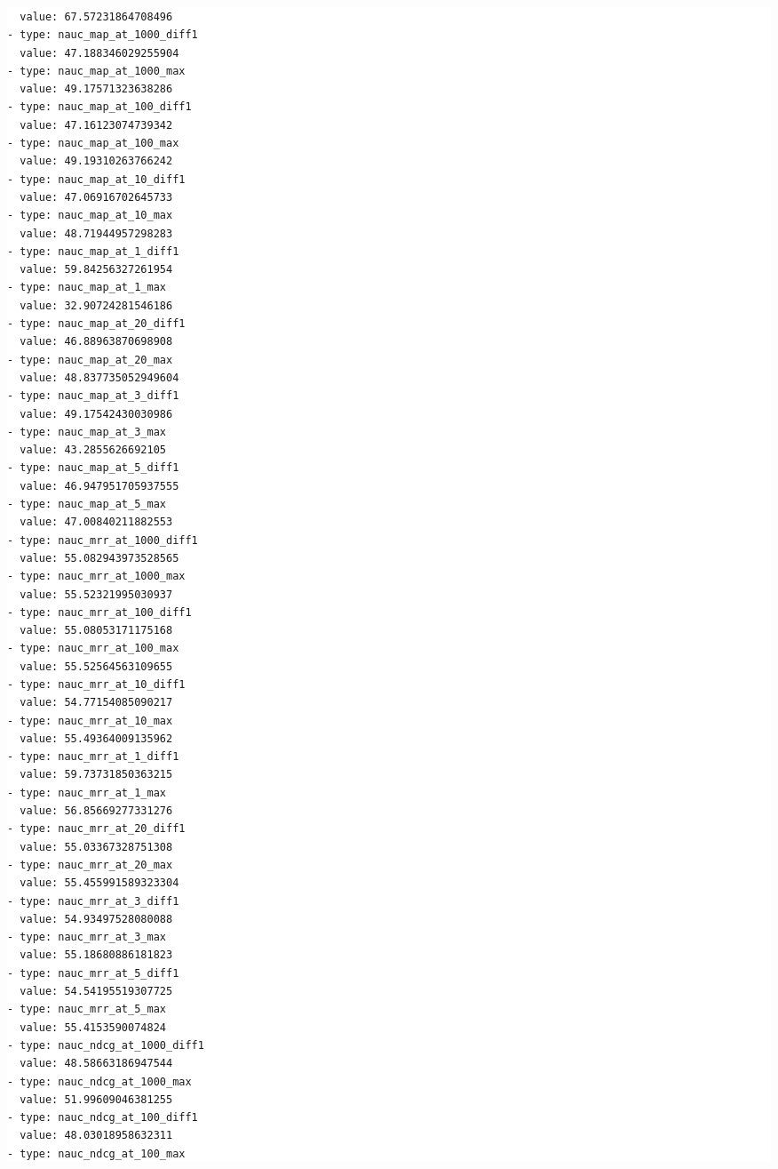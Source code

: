       value: 67.57231864708496
    - type: nauc_map_at_1000_diff1
      value: 47.188346029255904
    - type: nauc_map_at_1000_max
      value: 49.17571323638286
    - type: nauc_map_at_100_diff1
      value: 47.16123074739342
    - type: nauc_map_at_100_max
      value: 49.19310263766242
    - type: nauc_map_at_10_diff1
      value: 47.06916702645733
    - type: nauc_map_at_10_max
      value: 48.71944957298283
    - type: nauc_map_at_1_diff1
      value: 59.84256327261954
    - type: nauc_map_at_1_max
      value: 32.90724281546186
    - type: nauc_map_at_20_diff1
      value: 46.88963870698908
    - type: nauc_map_at_20_max
      value: 48.837735052949604
    - type: nauc_map_at_3_diff1
      value: 49.17542430030986
    - type: nauc_map_at_3_max
      value: 43.2855626692105
    - type: nauc_map_at_5_diff1
      value: 46.947951705937555
    - type: nauc_map_at_5_max
      value: 47.00840211882553
    - type: nauc_mrr_at_1000_diff1
      value: 55.082943973528565
    - type: nauc_mrr_at_1000_max
      value: 55.52321995030937
    - type: nauc_mrr_at_100_diff1
      value: 55.08053171175168
    - type: nauc_mrr_at_100_max
      value: 55.52564563109655
    - type: nauc_mrr_at_10_diff1
      value: 54.77154085090217
    - type: nauc_mrr_at_10_max
      value: 55.49364009135962
    - type: nauc_mrr_at_1_diff1
      value: 59.73731850363215
    - type: nauc_mrr_at_1_max
      value: 56.85669277331276
    - type: nauc_mrr_at_20_diff1
      value: 55.03367328751308
    - type: nauc_mrr_at_20_max
      value: 55.455991589323304
    - type: nauc_mrr_at_3_diff1
      value: 54.93497528080088
    - type: nauc_mrr_at_3_max
      value: 55.18680886181823
    - type: nauc_mrr_at_5_diff1
      value: 54.54195519307725
    - type: nauc_mrr_at_5_max
      value: 55.4153590074824
    - type: nauc_ndcg_at_1000_diff1
      value: 48.58663186947544
    - type: nauc_ndcg_at_1000_max
      value: 51.99609046381255
    - type: nauc_ndcg_at_100_diff1
      value: 48.03018958632311
    - type: nauc_ndcg_at_100_max